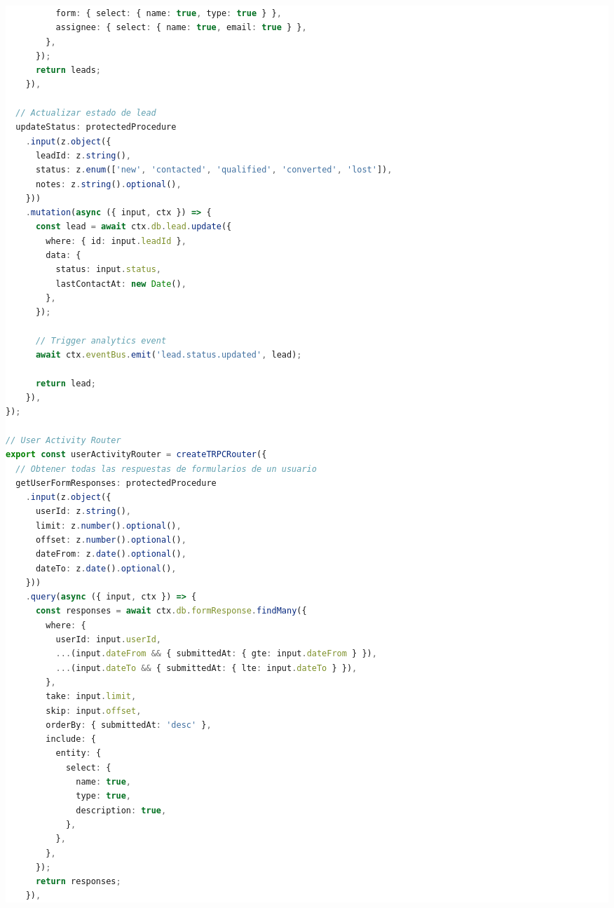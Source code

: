 ```typescript
          form: { select: { name: true, type: true } },
          assignee: { select: { name: true, email: true } },
        },
      });
      return leads;
    }),

  // Actualizar estado de lead
  updateStatus: protectedProcedure
    .input(z.object({
      leadId: z.string(),
      status: z.enum(['new', 'contacted', 'qualified', 'converted', 'lost']),
      notes: z.string().optional(),
    }))
    .mutation(async ({ input, ctx }) => {
      const lead = await ctx.db.lead.update({
        where: { id: input.leadId },
        data: {
          status: input.status,
          lastContactAt: new Date(),
        },
      });
      
      // Trigger analytics event
      await ctx.eventBus.emit('lead.status.updated', lead);
      
      return lead;
    }),
});

// User Activity Router
export const userActivityRouter = createTRPCRouter({
  // Obtener todas las respuestas de formularios de un usuario
  getUserFormResponses: protectedProcedure
    .input(z.object({
      userId: z.string(),
      limit: z.number().optional(),
      offset: z.number().optional(),
      dateFrom: z.date().optional(),
      dateTo: z.date().optional(),
    }))
    .query(async ({ input, ctx }) => {
      const responses = await ctx.db.formResponse.findMany({
        where: {
          userId: input.userId,
          ...(input.dateFrom && { submittedAt: { gte: input.dateFrom } }),
          ...(input.dateTo && { submittedAt: { lte: input.dateTo } }),
        },
        take: input.limit,
        skip: input.offset,
        orderBy: { submittedAt: 'desc' },
        include: {
          entity: {
            select: {
              name: true,
              type: true,
              description: true,
            },
          },
        },
      });
      return responses;
    }),
```